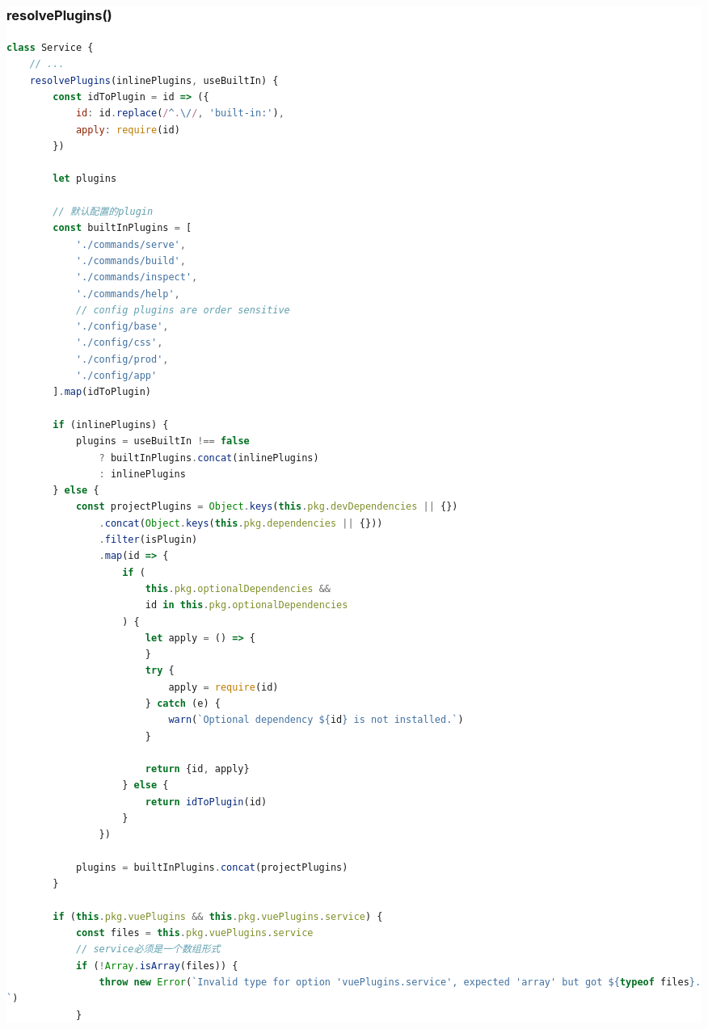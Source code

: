 ### resolvePlugins()

```javascript
class Service {
    // ...
    resolvePlugins(inlinePlugins, useBuiltIn) {
        const idToPlugin = id => ({
            id: id.replace(/^.\//, 'built-in:'),
            apply: require(id)
        })

        let plugins

        // 默认配置的plugin
        const builtInPlugins = [
            './commands/serve',
            './commands/build',
            './commands/inspect',
            './commands/help',
            // config plugins are order sensitive
            './config/base',
            './config/css',
            './config/prod',
            './config/app'
        ].map(idToPlugin)

        if (inlinePlugins) {
            plugins = useBuiltIn !== false
                ? builtInPlugins.concat(inlinePlugins)
                : inlinePlugins
        } else {
            const projectPlugins = Object.keys(this.pkg.devDependencies || {})
                .concat(Object.keys(this.pkg.dependencies || {}))
                .filter(isPlugin)
                .map(id => {
                    if (
                        this.pkg.optionalDependencies &&
                        id in this.pkg.optionalDependencies
                    ) {
                        let apply = () => {
                        }
                        try {
                            apply = require(id)
                        } catch (e) {
                            warn(`Optional dependency ${id} is not installed.`)
                        }

                        return {id, apply}
                    } else {
                        return idToPlugin(id)
                    }
                })

            plugins = builtInPlugins.concat(projectPlugins)
        }

        if (this.pkg.vuePlugins && this.pkg.vuePlugins.service) {
            const files = this.pkg.vuePlugins.service
            // service必须是一个数组形式
            if (!Array.isArray(files)) {
                throw new Error(`Invalid type for option 'vuePlugins.service', expected 'array' but got ${typeof files}.`)
            }
```